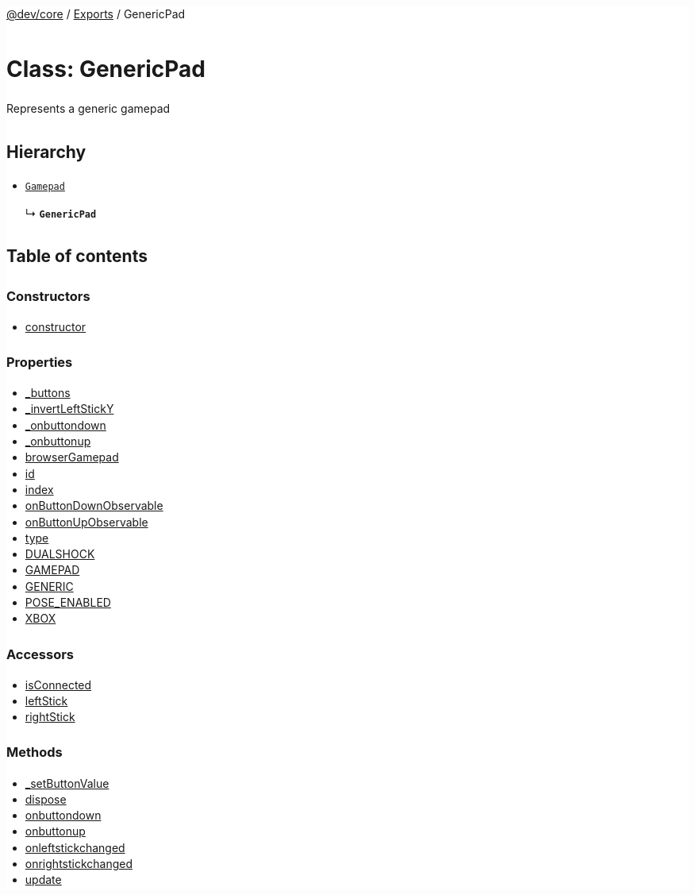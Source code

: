 [@dev/core](../README.md) / [Exports](../modules.md) / GenericPad

# Class: GenericPad

Represents a generic gamepad

## Hierarchy

- [`Gamepad`](Gamepad.md)

  ↳ **`GenericPad`**

## Table of contents

### Constructors

- [constructor](GenericPad.md#constructor)

### Properties

- [\_buttons](GenericPad.md#_buttons)
- [\_invertLeftStickY](GenericPad.md#_invertleftsticky)
- [\_onbuttondown](GenericPad.md#_onbuttondown)
- [\_onbuttonup](GenericPad.md#_onbuttonup)
- [browserGamepad](GenericPad.md#browsergamepad)
- [id](GenericPad.md#id)
- [index](GenericPad.md#index)
- [onButtonDownObservable](GenericPad.md#onbuttondownobservable)
- [onButtonUpObservable](GenericPad.md#onbuttonupobservable)
- [type](GenericPad.md#type)
- [DUALSHOCK](GenericPad.md#dualshock)
- [GAMEPAD](GenericPad.md#gamepad)
- [GENERIC](GenericPad.md#generic)
- [POSE\_ENABLED](GenericPad.md#pose_enabled)
- [XBOX](GenericPad.md#xbox)

### Accessors

- [isConnected](GenericPad.md#isconnected)
- [leftStick](GenericPad.md#leftstick)
- [rightStick](GenericPad.md#rightstick)

### Methods

- [\_setButtonValue](GenericPad.md#_setbuttonvalue)
- [dispose](GenericPad.md#dispose)
- [onbuttondown](GenericPad.md#onbuttondown)
- [onbuttonup](GenericPad.md#onbuttonup)
- [onleftstickchanged](GenericPad.md#onleftstickchanged)
- [onrightstickchanged](GenericPad.md#onrightstickchanged)
- [update](GenericPad.md#update)
